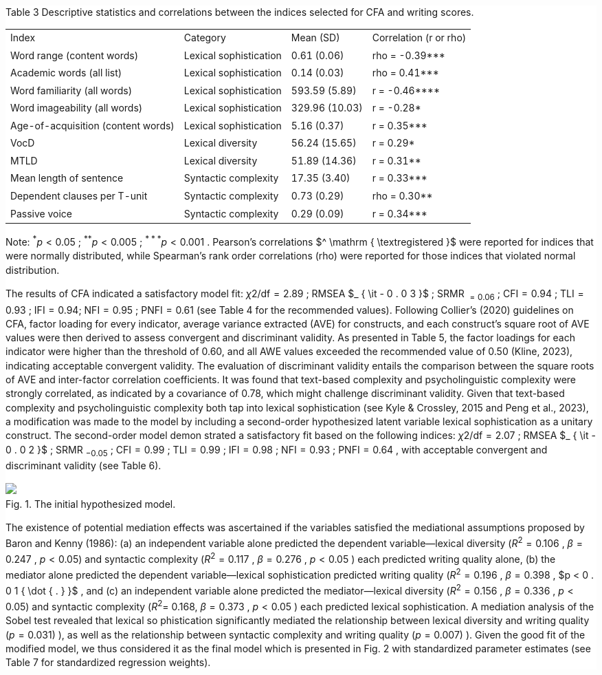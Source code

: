 Table 3 Descriptive statistics and correlations between the indices selected for CFA and writing scores.   

<html><body><table><tr><td>Index</td><td>Category</td><td>Mean (SD)</td><td>Correlation (r or rho)</td></tr><tr><td>Word range (content words)</td><td>Lexical sophistication</td><td>0.61 (0.06)</td><td>rho = -0.39***</td></tr><tr><td>Academic words (all list)</td><td>Lexical sophistication</td><td>0.14 (0.03)</td><td>rho = 0.41***</td></tr><tr><td>Word familiarity (all words)</td><td>Lexical sophistication</td><td>593.59 (5.89)</td><td>r = -0.46****</td></tr><tr><td>Word imageability (all words)</td><td>Lexical sophistication</td><td>329.96 (10.03)</td><td>r = -0.28*</td></tr><tr><td>Age-of-acquisition (content words)</td><td>Lexical sophistication</td><td>5.16 (0.37)</td><td>r = 0.35***</td></tr><tr><td>VocD</td><td> Lexical diversity</td><td>56.24 (15.65)</td><td>r = 0.29*</td></tr><tr><td>MTLD</td><td>Lexical diversity</td><td>51.89 (14.36)</td><td>r = 0.31**</td></tr><tr><td>Mean length of sentence</td><td>Syntactic complexity</td><td>17.35 (3.40)</td><td>r = 0.33***</td></tr><tr><td>Dependent clauses per T-unit</td><td>Syntactic complexity</td><td>0.73 (0.29)</td><td>rho = 0.30**</td></tr><tr><td>Passive voice</td><td>Syntactic complexity</td><td>0.29 (0.09)</td><td>r = 0.34***</td></tr></table></body></html>

Note: $^ { * } p < 0 . 0 5$ ; $^ { * * } p < 0 . 0 0 5$ ; $^ { \ast \ast \ast } p < 0 . 0 0 1$ . Pearson’s correlations $^ \mathrm { \textregistered }$ were reported for indices that were normally distributed, while Spearman’s rank order correlations (rho) were reported for those indices that violated normal distribution.

The results of CFA indicated a satisfactory model fit: $\chi 2 / \mathrm { d f } { = } 2 . 8 9$ ; RMSEA $_ { \it - 0 . 0 3 }$ ; SRMR $_ { = 0 . 0 6 }$ ; $\mathrm { C F I } { = } 0 . 9 4$ ; $\mathrm { T L I } { = } 0 . 9 3$ ; $\scriptstyle { \mathrm { I F I } } = 0 . 9 4 ;$ $\mathrm { N F I } { = } 0 . 9 5$ ; $\mathrm { P N F I } { = } 0 . 6 1$ (see Table 4 for the recommended values). Following Collier’s (2020) guidelines on CFA, factor loading for every indicator, average variance extracted (AVE) for constructs, and each construct’s square root of AVE values were then derived to assess convergent and discriminant validity. As presented in Table 5, the factor loadings for each indicator were higher than the threshold of 0.60, and all AWE values exceeded the recommended value of 0.50 (Kline, 2023), indicating acceptable convergent validity. The evaluation of discriminant validity entails the comparison between the square roots of AVE and inter-factor correlation coefficients. It was found that text-based complexity and psycholinguistic complexity were strongly correlated, as indicated by a covariance of 0.78, which might challenge discriminant validity. Given that text-based complexity and psycholinguistic complexity both tap into lexical sophistication (see Kyle & Crossley, 2015 and Peng et al., 2023), a modification was made to the model by including a second-order hypothesized latent variable lexical sophistication as a unitary construct. The second-order model demon strated a satisfactory fit based on the following indices: $\chi 2 / \mathrm { d f } { = } 2 . 0 7$ ; RMSEA $_ { \it - 0 . 0 2 }$ ; SRMR $_ { - 0 . 0 5 }$ ; $\mathrm { C F I } { = } 0 . 9 9$ ; $\mathrm { T L I } { = } 0 . 9 9$ ; $\mathrm { I F I } { = } 0 . 9 8$ ; $\mathrm { N F I } { = } 0 . 9 3$ ; $\mathrm { P N F I } { = } 0 . 6 4$ , with acceptable convergent and discriminant validity (see Table 6).

![](img/c746b1de2764efadaa8b23141f3de369d5be35cb0b6223dac40ecfeccd3482e4.jpg)  
Fig. 1. The initial hypothesized model.

The existence of potential mediation effects was ascertained if the variables satisfied the mediational assumptions proposed by Baron and Kenny (1986): (a) an independent variable alone predicted the dependent variable—lexical diversity $( R ^ { 2 } { = } 0 . 1 0 6$ , $\beta = 0 . 2 4 7$ , $p < 0 . 0 5 )$ and syntactic complexity $( R ^ { 2 } = 0 . 1 1 7$ , $\beta = 0 . 2 7 6$ , $p < 0 . 0 5$ ) each predicted writing quality alone, (b) the mediator alone predicted the dependent variable—lexical sophistication predicted writing quality $\scriptstyle ( R ^ { 2 } = 0 . 1 9 6$ , $\beta = 0 . 3 9 8$ , $p < 0 . 0 1 { \dot { . } }$ , and (c) an independent variable alone predicted the mediator—lexical diversity $( R ^ { 2 } = 0 . 1 5 6$ , $\beta = 0 . 3 3 6$ , $p < 0 . 0 5 )$ and syntactic complexity $( R ^ { 2 } =$ 0.168, $\beta = 0 . 3 7 3$ , $p < 0 . 0 5$ ) each predicted lexical sophistication. A mediation analysis of the Sobel test revealed that lexical so phistication significantly mediated the relationship between lexical diversity and writing quality $( p = 0 . 0 3 1 )$ ), as well as the relationship between syntactic complexity and writing quality $( p = 0 . 0 0 7 )$ ). Given the good fit of the modified model, we thus considered it as the final model which is presented in Fig. 2 with standardized parameter estimates (see Table 7 for standardized regression weights).
